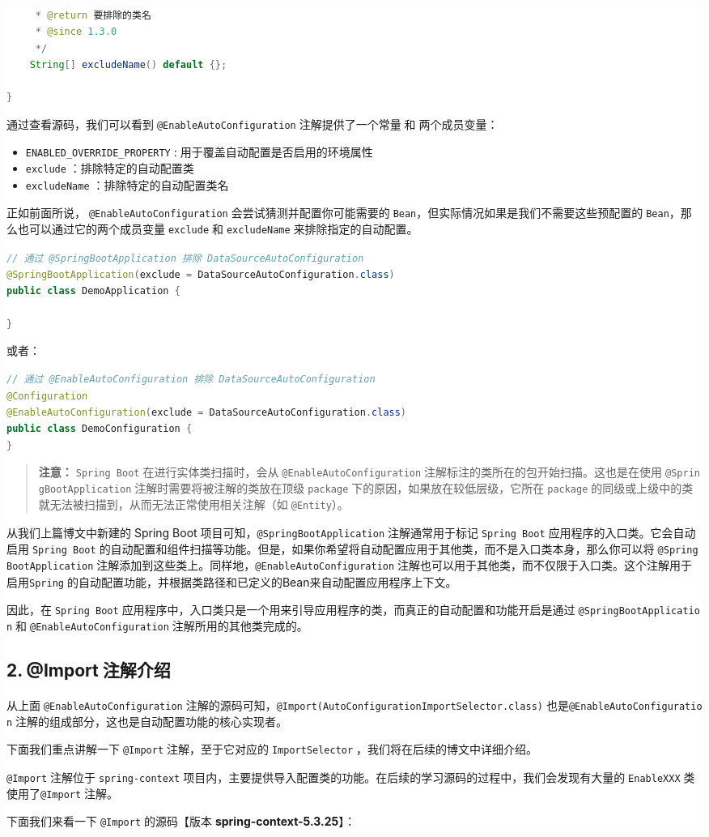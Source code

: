 ```java
	 * @return 要排除的类名
	 * @since 1.3.0
	 */
	String[] excludeName() default {};

}
```

通过查看源码，我们可以看到 `@EnableAutoConfiguration` 注解提供了一个常量 和 两个成员变量：

- `ENABLED_OVERRIDE_PROPERTY` :  用于覆盖自动配置是否启用的环境属性
- `exclude` ：排除特定的自动配置类
- `excludeName` ：排除特定的自动配置类名

正如前面所说， `@EnableAutoConfiguration` 会尝试猜测并配置你可能需要的 `Bean`，但实际情况如果是我们不需要这些预配置的 `Bean`，那么也可以通过它的两个成员变量 `exclude` 和 `excludeName` 来排除指定的自动配置。

```java
// 通过 @SpringBootApplication 排除 DataSourceAutoConfiguration
@SpringBootApplication(exclude = DataSourceAutoConfiguration.class)
public class DemoApplication {

}
```
或者：

```java
// 通过 @EnableAutoConfiguration 排除 DataSourceAutoConfiguration
@Configuration
@EnableAutoConfiguration(exclude = DataSourceAutoConfiguration.class)
public class DemoConfiguration {
}
```

> **注意：**
> `Spring Boot` 在进行实体类扫描时，会从 `@EnableAutoConfiguration` 注解标注的类所在的包开始扫描。这也是在使用 `@SpringBootApplication` 注解时需要将被注解的类放在顶级 `package` 下的原因，如果放在较低层级，它所在 `package` 的同级或上级中的类就无法被扫描到，从而无法正常使用相关注解（如 `@Entity`）。

从我们上篇博文中新建的 Spring Boot 项目可知，`@SpringBootApplication` 注解通常用于标记 `Spring Boot` 应用程序的入口类。它会自动启用 `Spring Boot` 的自动配置和组件扫描等功能。但是，如果你希望将自动配置应用于其他类，而不是入口类本身，那么你可以将 `@SpringBootApplication` 注解添加到这些类上。同样地，`@EnableAutoConfiguration` 注解也可以用于其他类，而不仅限于入口类。这个注解用于启用`Spring` 的自动配置功能，并根据类路径和已定义的Bean来自动配置应用程序上下文。

因此，在 `Spring Boot` 应用程序中，入口类只是一个用来引导应用程序的类，而真正的自动配置和功能开启是通过 `@SpringBootApplication` 和 `@EnableAutoConfiguration` 注解所用的其他类完成的。

## 2. @Import 注解介绍
从上面 `@EnableAutoConfiguration` 注解的源码可知，`@Import(AutoConfigurationImportSelector.class)` 也是`@EnableAutoConfiguration` 注解的组成部分，这也是自动配置功能的核心实现者。

下面我们重点讲解一下 `@Import` 注解，至于它对应的 `ImportSelector` ，我们将在后续的博文中详细介绍。

`@Import` 注解位于 `spring-context` 项目内，主要提供导入配置类的功能。在后续的学习源码的过程中，我们会发现有大量的 `EnableXXX` 类使用了`@Import` 注解。

下面我们来看一下 `@Import` 的源码【版本 **spring-context-5.3.25**】：
